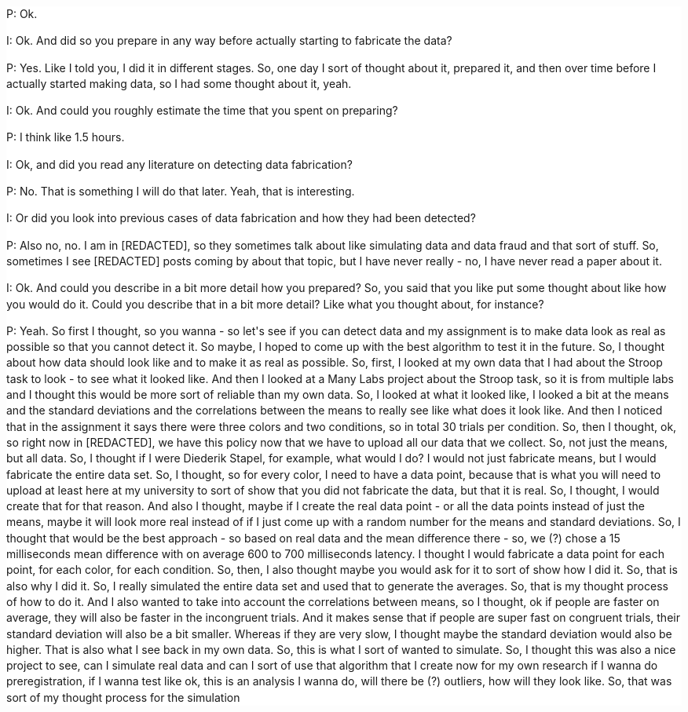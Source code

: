 P: Ok.

I: Ok. And did so you prepare in any way before actually starting to fabricate the data?

P: Yes. Like I told you, I did it in different stages. So, one day I sort of thought about it, prepared it, and then over time before I actually started making data, so I had some thought about it, yeah.

I: Ok. And could you roughly estimate the time that you spent on preparing?

P: I think like 1.5 hours.

I: Ok, and did you read any literature on detecting data fabrication?

P: No. That is something I will do that later. Yeah, that is interesting.

I: Or did you look into previous cases of data fabrication and how they had been detected? 

P: Also no, no. I am in [REDACTED], so they sometimes talk about like simulating data and data fraud and that sort of stuff. So, sometimes I see [REDACTED] posts coming by about that topic, but I have never really - no, I have never read a paper about it.

I: Ok. And could you describe in a bit more detail how you prepared? So, you said that you like put some thought about like how you would do it. Could you describe that in a bit more detail? Like what you thought about, for instance?

P: Yeah. So first I thought, so you wanna - so let's see if you can detect data and my assignment is to make data look as real as possible so that you cannot detect it. So maybe, I hoped to come up with the best algorithm to test it in the future. So, I thought about how data should look like and to make it as real as possible. So, first, I looked at my own data that I had about the Stroop task to look - to see what it looked like. And then I looked at a Many Labs project about the Stroop task, so it is from multiple labs and I thought this would be more sort of reliable than my own data. So, I looked at what it looked like, I looked a bit at the means and the standard deviations and the correlations between the means to really see like what does it look like. And then I noticed that in the assignment it says there were three colors and two conditions, so in total 30 trials per condition. So, then I thought, ok, so right now in [REDACTED], we have this policy now that we have to upload all our data that we collect. So, not just the means, but all data. So, I thought if I were Diederik Stapel, for example, what would I do? I would not just fabricate means, but I would fabricate the entire data set. So, I thought, so for every color, I need to have a data point, because that is what you will need to upload at least here at my university to sort of show that you did not fabricate the data, but that it is real. So, I thought, I would create that for that reason. And also I thought, maybe if I create the real data point - or all the data points instead of just the means, maybe it will look more real instead of if I just come up with a random number for the means and standard deviations. So, I thought that would be the best approach - so based on real data and the mean difference there - so, we (?) chose a 15 milliseconds mean difference with on average 600 to 700 milliseconds latency. I thought I would fabricate a data point for each point, for each color, for each condition. So, then, I also thought maybe you would ask for it to sort of show how I did it. So, that is also why I did it. So, I really simulated the entire data set and used that to generate the averages. So, that is my thought process of how to do it. And I also wanted to take into account the correlations between means, so I thought, ok if people are faster on average, they will also be faster in the incongruent trials. And it makes sense that if people are super fast on congruent trials, their standard deviation will also be a bit smaller. Whereas if they are very slow, I thought maybe the standard deviation would also be higher. That is also what I see back in my own data. So, this is what I sort of wanted to simulate. So, I thought this was also a nice project to see, can I simulate real data and can I sort of use that algorithm that I create now for my own research if I wanna do preregistration, if I wanna test like ok, this is an analysis I wanna do, will there be (?) outliers, how will they look like. So, that was sort of my thought process for the simulation

